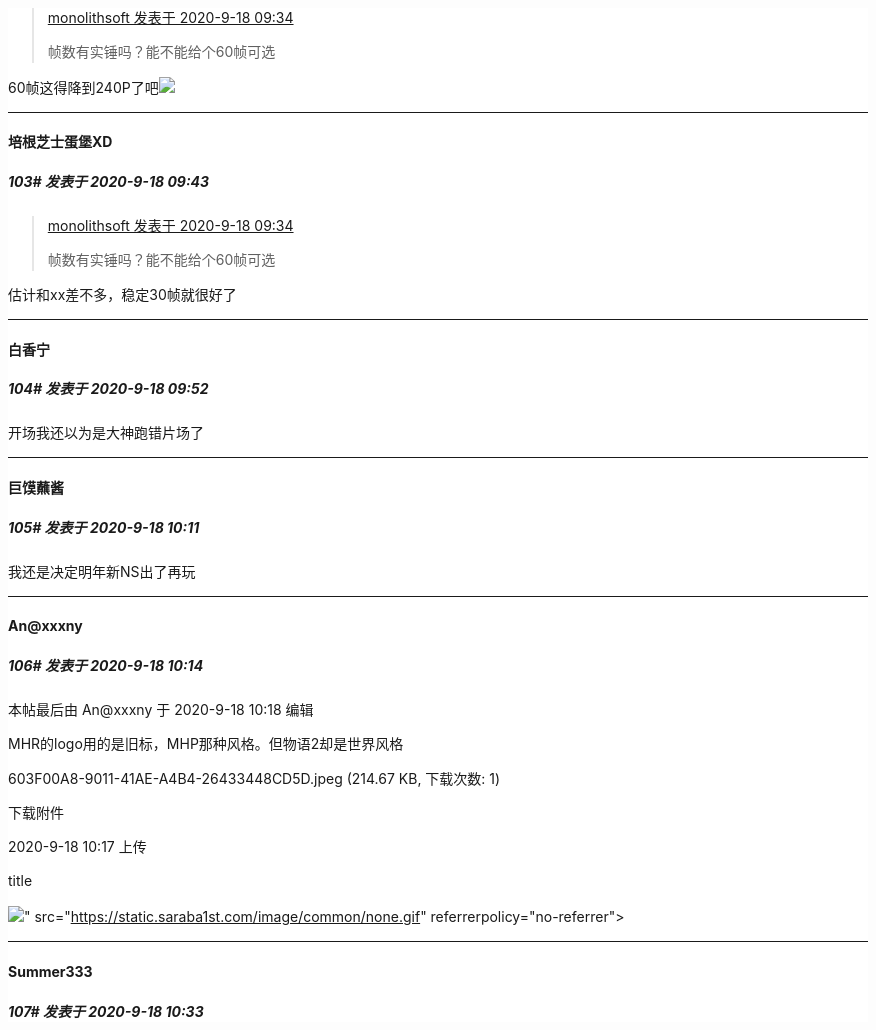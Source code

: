 <blockquote><a href="httphttps://bbs.saraba1st.com/2b/forum.php?mod=redirect&amp;goto=findpost&amp;pid=48774137&amp;ptid=1960475" target="_blank">monolithsoft 发表于 2020-9-18 09:34</a>

帧数有实锤吗？能不能给个60帧可选</blockquote>
60帧这得降到240P了吧<img src="https://static.saraba1st.com/image/smiley/face2017/068.png" referrerpolicy="no-referrer">

*****

####  培根芝士蛋堡XD  
##### 103#       发表于 2020-9-18 09:43

<blockquote><a href="httphttps://bbs.saraba1st.com/2b/forum.php?mod=redirect&amp;goto=findpost&amp;pid=48774137&amp;ptid=1960475" target="_blank">monolithsoft 发表于 2020-9-18 09:34</a>

帧数有实锤吗？能不能给个60帧可选</blockquote>
估计和xx差不多，稳定30帧就很好了

*****

####  白香宁  
##### 104#       发表于 2020-9-18 09:52

开场我还以为是大神跑错片场了

*****

####  巨馍蘸酱  
##### 105#       发表于 2020-9-18 10:11

我还是决定明年新NS出了再玩

*****

####  An@xxxny  
##### 106#       发表于 2020-9-18 10:14

 本帖最后由 An@xxxny 于 2020-9-18 10:18 编辑 

MHR的logo用的是旧标，MHP那种风格。但物语2却是世界风格

603F00A8-9011-41AE-A4B4-26433448CD5D.jpeg
(214.67 KB, 下载次数: 1)

下载附件

2020-9-18 10:17 上传

title

<img src="https://img.saraba1st.com/forum/202009/18/101717cxbxeyam5ebogdoz.jpeg" referrerpolicy="no-referrer">" src="https://static.saraba1st.com/image/common/none.gif" referrerpolicy="no-referrer">

*****

####  Summer333  
##### 107#       发表于 2020-9-18 10:33
